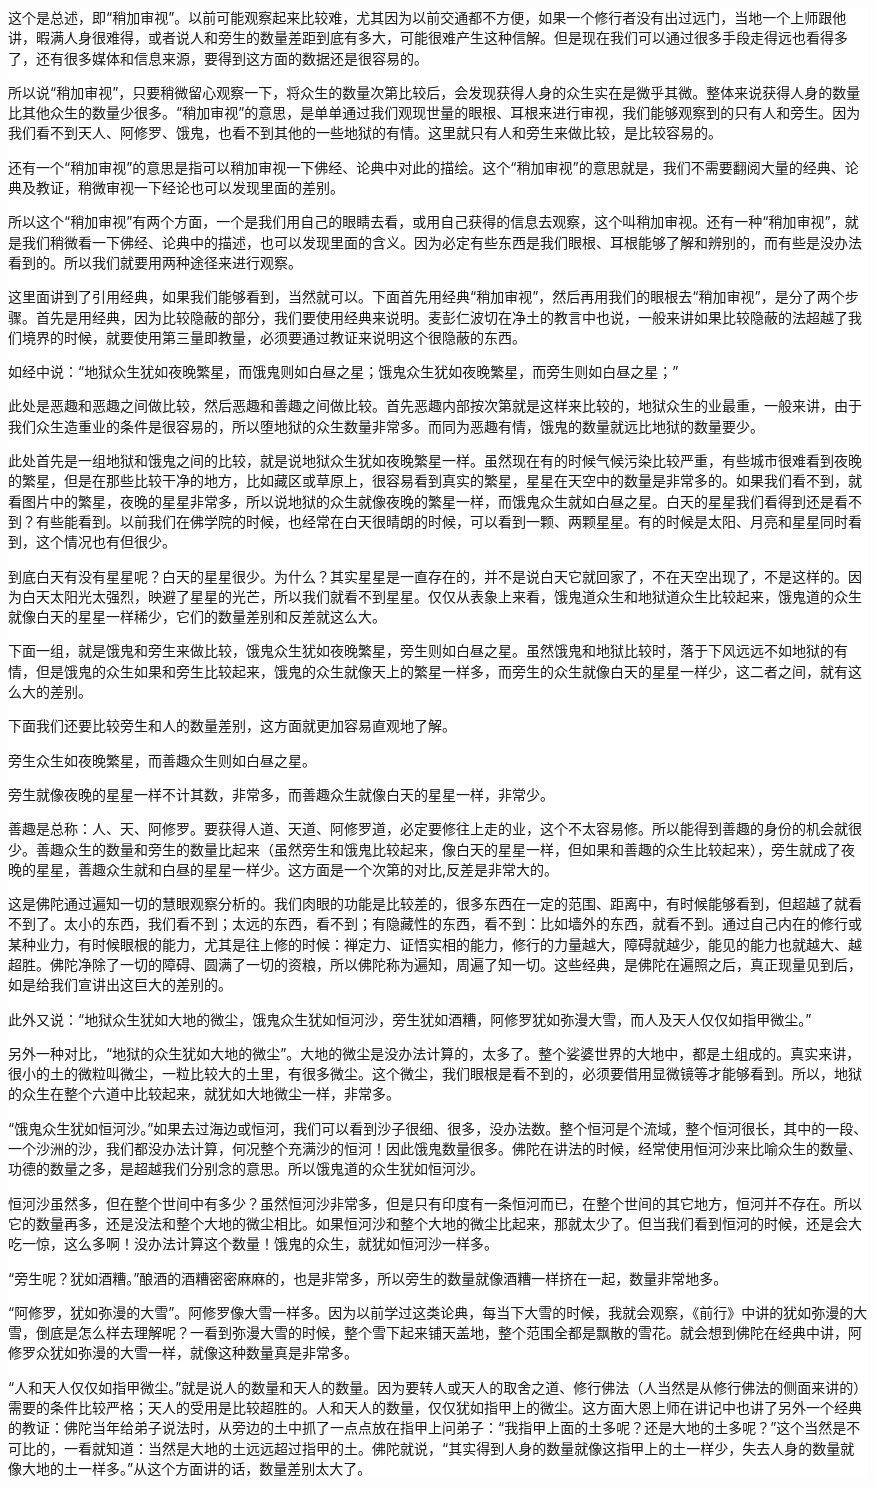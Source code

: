 这个是总述，即“稍加审视”。以前可能观察起来比较难，尤其因为以前交通都不方便，如果一个修行者没有出过远门，当地一个上师跟他讲，暇满人身很难得，或者说人和旁生的数量差距到底有多大，可能很难产生这种信解。但是现在我们可以通过很多手段走得远也看得多了，还有很多媒体和信息来源，要得到这方面的数据还是很容易的。

所以说“稍加审视”，只要稍微留心观察一下，将众生的数量次第比较后，会发现获得人身的众生实在是微乎其微。整体来说获得人身的数量比其他众生的数量少很多。“稍加审视”的意思，是单单通过我们观现世量的眼根、耳根来进行审视，我们能够观察到的只有人和旁生。因为我们看不到天人、阿修罗、饿鬼，也看不到其他的一些地狱的有情。这里就只有人和旁生来做比较，是比较容易的。

还有一个“稍加审视”的意思是指可以稍加审视一下佛经、论典中对此的描绘。这个“稍加审视”的意思就是，我们不需要翻阅大量的经典、论典及教证，稍微审视一下经论也可以发现里面的差别。

所以这个“稍加审视”有两个方面，一个是我们用自己的眼睛去看，或用自己获得的信息去观察，这个叫稍加审视。还有一种“稍加审视”，就是我们稍微看一下佛经、论典中的描述，也可以发现里面的含义。因为必定有些东西是我们眼根、耳根能够了解和辨别的，而有些是没办法看到的。所以我们就要用两种途径来进行观察。

这里面讲到了引用经典，如果我们能够看到，当然就可以。下面首先用经典“稍加审视”，然后再用我们的眼根去“稍加审视”，是分了两个步骤。首先是用经典，因为比较隐蔽的部分，我们要使用经典来说明。麦彭仁波切在净土的教言中也说，一般来讲如果比较隐蔽的法超越了我们境界的时候，就要使用第三量即教量，必须要通过教证来说明这个很隐蔽的东西。

如经中说：“地狱众生犹如夜晚繁星，而饿鬼则如白昼之星；饿鬼众生犹如夜晚繁星，而旁生则如白昼之星；”

此处是恶趣和恶趣之间做比较，然后恶趣和善趣之间做比较。首先恶趣内部按次第就是这样来比较的，地狱众生的业最重，一般来讲，由于我们众生造重业的条件是很容易的，所以堕地狱的众生数量非常多。而同为恶趣有情，饿鬼的数量就远比地狱的数量要少。

此处首先是一组地狱和饿鬼之间的比较，就是说地狱众生犹如夜晚繁星一样。虽然现在有的时候气候污染比较严重，有些城市很难看到夜晚的繁星，但是在那些比较干净的地方，比如藏区或草原上，很容易看到真实的繁星，星星在天空中的数量是非常多的。如果我们看不到，就看图片中的繁星，夜晚的星星非常多，所以说地狱的众生就像夜晚的繁星一样，而饿鬼众生就如白昼之星。白天的星星我们看得到还是看不到？有些能看到。以前我们在佛学院的时候，也经常在白天很晴朗的时候，可以看到一颗、两颗星星。有的时候是太阳、月亮和星星同时看到，这个情况也有但很少。

到底白天有没有星星呢？白天的星星很少。为什么？其实星星是一直存在的，并不是说白天它就回家了，不在天空出现了，不是这样的。因为白天太阳光太强烈，映避了星星的光芒，所以我们就看不到星星。仅仅从表象上来看，饿鬼道众生和地狱道众生比较起来，饿鬼道的众生就像白天的星星一样稀少，它们的数量差别和反差就这么大。

下面一组，就是饿鬼和旁生来做比较，饿鬼众生犹如夜晚繁星，旁生则如白昼之星。虽然饿鬼和地狱比较时，落于下风远远不如地狱的有情，但是饿鬼的众生如果和旁生比较起来，饿鬼的众生就像天上的繁星一样多，而旁生的众生就像白天的星星一样少，这二者之间，就有这么大的差别。

下面我们还要比较旁生和人的数量差别，这方面就更加容易直观地了解。

旁生众生如夜晚繁星，而善趣众生则如白昼之星。

旁生就像夜晚的星星一样不计其数，非常多，而善趣众生就像白天的星星一样，非常少。

善趣是总称：人、天、阿修罗。要获得人道、天道、阿修罗道，必定要修往上走的业，这个不太容易修。所以能得到善趣的身份的机会就很少。善趣众生的数量和旁生的数量比起来（虽然旁生和饿鬼比较起来，像白天的星星一样，但如果和善趣的众生比较起来），旁生就成了夜晚的星星，善趣众生就和白昼的星星一样少。这方面是一个次第的对比,反差是非常大的。

这是佛陀通过遍知一切的慧眼观察分析的。我们肉眼的功能是比较差的，很多东西在一定的范围、距离中，有时候能够看到，但超越了就看不到了。太小的东西，我们看不到；太远的东西，看不到；有隐藏性的东西，看不到：比如墙外的东西，就看不到。通过自己内在的修行或某种业力，有时候眼根的能力，尤其是往上修的时候：禅定力、证悟实相的能力，修行的力量越大，障碍就越少，能见的能力也就越大、越超胜。佛陀净除了一切的障碍、圆满了一切的资粮，所以佛陀称为遍知，周遍了知一切。这些经典，是佛陀在遍照之后，真正现量见到后，如是给我们宣讲出这巨大的差别的。

此外又说：“地狱众生犹如大地的微尘，饿鬼众生犹如恒河沙，旁生犹如酒糟，阿修罗犹如弥漫大雪，而人及天人仅仅如指甲微尘。”

另外一种对比，“地狱的众生犹如大地的微尘”。大地的微尘是没办法计算的，太多了。整个娑婆世界的大地中，都是土组成的。真实来讲，很小的土的微粒叫微尘，一粒比较大的土里，有很多微尘。这个微尘，我们眼根是看不到的，必须要借用显微镜等才能够看到。所以，地狱的众生在整个六道中比较起来，就犹如大地微尘一样，非常多。

“饿鬼众生犹如恒河沙。”如果去过海边或恒河，我们可以看到沙子很细、很多，没办法数。整个恒河是个流域，整个恒河很长，其中的一段、一个沙洲的沙，我们都没办法计算，何况整个充满沙的恒河！因此饿鬼数量很多。佛陀在讲法的时候，经常使用恒河沙来比喻众生的数量、功德的数量之多，是超越我们分别念的意思。所以饿鬼道的众生犹如恒河沙。

恒河沙虽然多，但在整个世间中有多少？虽然恒河沙非常多，但是只有印度有一条恒河而已，在整个世间的其它地方，恒河并不存在。所以它的数量再多，还是没法和整个大地的微尘相比。如果恒河沙和整个大地的微尘比起来，那就太少了。但当我们看到恒河的时候，还是会大吃一惊，这么多啊！没办法计算这个数量！饿鬼的众生，就犹如恒河沙一样多。

“旁生呢？犹如酒糟。”酿酒的酒糟密密麻麻的，也是非常多，所以旁生的数量就像酒糟一样挤在一起，数量非常地多。

“阿修罗，犹如弥漫的大雪”。阿修罗像大雪一样多。因为以前学过这类论典，每当下大雪的时候，我就会观察，《前行》中讲的犹如弥漫的大雪，倒底是怎么样去理解呢？一看到弥漫大雪的时候，整个雪下起来铺天盖地，整个范围全都是飘散的雪花。就会想到佛陀在经典中讲，阿修罗众犹如弥漫的大雪一样，就像这种数量真是非常多。

“人和天人仅仅如指甲微尘。”就是说人的数量和天人的数量。因为要转人或天人的取舍之道、修行佛法（人当然是从修行佛法的侧面来讲的）需要的条件比较严格；天人的受用是比较超胜的。人和天人的数量，仅仅犹如指甲上的微尘。这方面大恩上师在讲记中也讲了另外一个经典的教证：佛陀当年给弟子说法时，从旁边的土中抓了一点点放在指甲上问弟子：“我指甲上面的土多呢？还是大地的土多呢？”这个当然是不可比的，一看就知道：当然是大地的土远远超过指甲的土。佛陀就说，“其实得到人身的数量就像这指甲上的土一样少，失去人身的数量就像大地的土一样多。”从这个方面讲的话，数量差别太大了。
